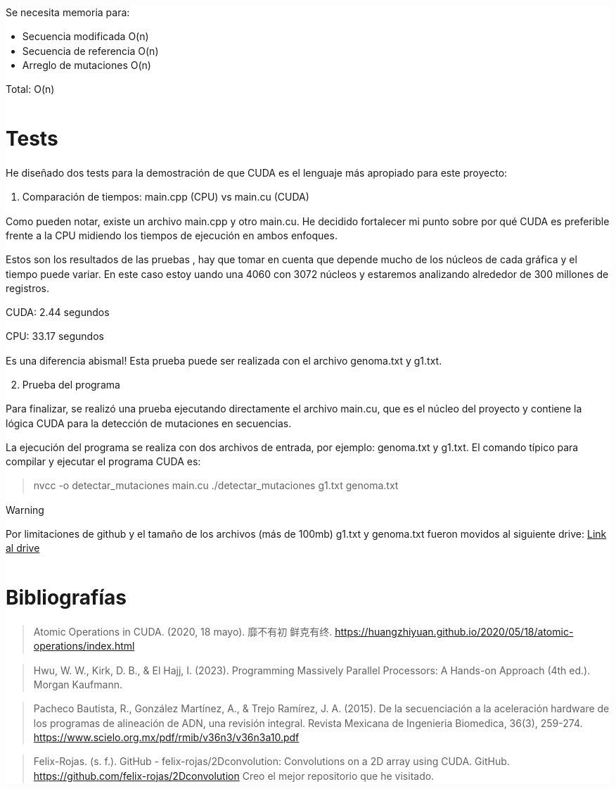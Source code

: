 Se necesita memoria para:

- Secuencia modificada O(n)
- Secuencia de referencia O(n)
- Arreglo de mutaciones O(n)

Total: O(n)

# Tests

He diseñado dos tests para la demostración de que CUDA es el lenguaje más apropiado para este proyecto:

1. Comparación de tiempos: main.cpp (CPU) vs main.cu (CUDA)

Como pueden notar, existe un archivo main.cpp y otro main.cu. He decidido fortalecer mi punto sobre por qué CUDA es preferible frente a la CPU midiendo los tiempos de ejecución en ambos enfoques.

Estos son los resultados de las pruebas , hay que tomar en cuenta que depende mucho de los núcleos de cada gráfica y el tiempo puede variar. En este caso estoy uando una 4060 con 3072 núcleos y estaremos analizando alrededor de 300 millones de registros.

CUDA: 2.44 segundos

CPU: 33.17 segundos

Es una diferencia abismal! Esta prueba puede ser realizada con el archivo genoma.txt y g1.txt.

2. Prueba del programa

Para finalizar, se realizó una prueba ejecutando directamente el archivo main.cu, que es el núcleo del proyecto y contiene la lógica CUDA para la detección de mutaciones en secuencias.

La ejecución del programa se realiza con dos archivos de entrada, por ejemplo: genoma.txt y g1.txt. El comando típico para compilar y ejecutar el programa CUDA es:

> nvcc -o detectar_mutaciones main.cu
> ./detectar_mutaciones g1.txt genoma.txt

> [!WARNING]  
> Por limitaciones de github y el tamaño de los archivos (más de 100mb) g1.txt y genoma.txt fueron movidos al siguiente drive: [Link al drive](https://drive.google.com/drive/folders/1XmUEJO-0LU1OERmWRpafIOffZhYCkaaU?usp=sharing)

# Bibliografías

> Atomic Operations in CUDA. (2020, 18 mayo). 靡不有初 鲜克有终. https://huangzhiyuan.github.io/2020/05/18/atomic-operations/index.html

> Hwu, W. W., Kirk, D. B., & El Hajj, I. (2023). Programming Massively Parallel Processors: A Hands-on Approach (4th ed.). Morgan Kaufmann.

>Pacheco Bautista, R., González Martínez, A., & Trejo Ramírez, J. A. (2015). De la secuenciación a la aceleración hardware de los programas de alineación de ADN, una revisión integral. Revista Mexicana de Ingenieria Biomedica, 36(3), 259-274. https://www.scielo.org.mx/pdf/rmib/v36n3/v36n3a10.pdf

> Felix-Rojas. (s. f.). GitHub - felix-rojas/2Dconvolution: Convolutions on a 2D array using CUDA. GitHub. https://github.com/felix-rojas/2Dconvolution
> Creo el mejor repositorio que he visitado.